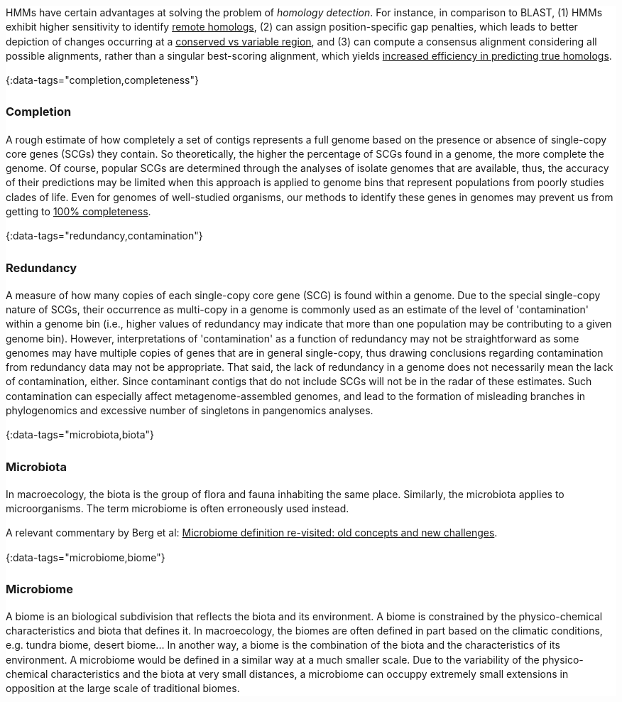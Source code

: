HMMs have certain advantages at solving the problem of *homology detection*. For instance, in comparison to BLAST, (1) HMMs exhibit higher sensitivity to identify [remote homologs](https://journals.plos.org/ploscompbiol/article/file?id=10.1371/journal.pcbi.1002195), (2) can assign position-specific gap penalties, which leads to better depiction of changes occurring at a [conserved vs variable region](https://reader.elsevier.com/reader/sd/pii/S0022283684711041), and (3) can compute a consensus alignment considering all possible alignments, rather than a singular best-scoring alignment, which yields [increased efficiency in predicting true homologs](https://www.ncbi.nlm.nih.gov/pmc/articles/PMC2447419/pdf/CFG-04-250.pdf).

{:data-tags="completion,completeness"}
### Completion

A rough estimate of how completely a set of contigs represents a full genome based on the presence or absence of single-copy core genes (SCGs) they contain. So theoretically, the higher the percentage of SCGs found in a genome, the more complete the genome. Of course, popular SCGs are determined through the analyses of isolate genomes that are available, thus, the accuracy of their predictions may be limited when this approach is applied to genome bins that represent populations from poorly studies clades of life. Even for genomes of well-studied organisms, our methods to identify these genes in genomes may prevent us from getting to [100% completeness](http://merenlab.org/2016/06/09/assessing-completion-and-contamination-of-MAGs/).

{:data-tags="redundancy,contamination"}
### Redundancy

A measure of how many copies of each single-copy core gene (SCG) is found within a genome. Due to the special single-copy nature of SCGs, their occurrence as multi-copy in a genome is commonly used as an estimate of the level of 'contamination' within a genome bin (i.e., higher values of redundancy may indicate that more than one population may be contributing to a given genome bin). However, interpretations of 'contamination' as a function of redundancy may not be straightforward as some genomes may have multiple copies of genes that are in general single-copy, thus drawing conclusions regarding contamination from redundancy data may not be appropriate. That said, the lack of redundancy in a genome does not necessarily mean the lack of contamination, either. Since contaminant contigs that do not include SCGs will not be in the radar of these estimates. Such contamination can especially affect metagenome-assembled genomes, and lead to the formation of misleading branches in phylogenomics and excessive number of singletons in pangenomics analyses.

{:data-tags="microbiota,biota"}
### Microbiota

In macroecology, the biota is the group of flora and fauna inhabiting the same place. Similarly, the microbiota applies to microorganisms. The term microbiome is often erroneously used instead.

A relevant commentary by Berg et al: [Microbiome definition re-visited: old concepts and new challenges](https://microbiomejournal.biomedcentral.com/articles/10.1186/s40168-020-00875-0).


{:data-tags="microbiome,biome"}
### Microbiome

A biome is an biological subdivision that reflects the biota and its environment. A biome is constrained by the physico-chemical characteristics and biota that defines it. In macroecology, the biomes are often defined in part based on the climatic conditions, e.g. tundra biome, desert biome... In another way, a biome is the combination of the biota and the characteristics of its environment. A microbiome would be defined in a similar way at a much smaller scale. Due to the variability of the physico-chemical characteristics and the biota at very small distances, a microbiome can occuppy extremely small extensions in opposition at the large scale of traditional biomes.
